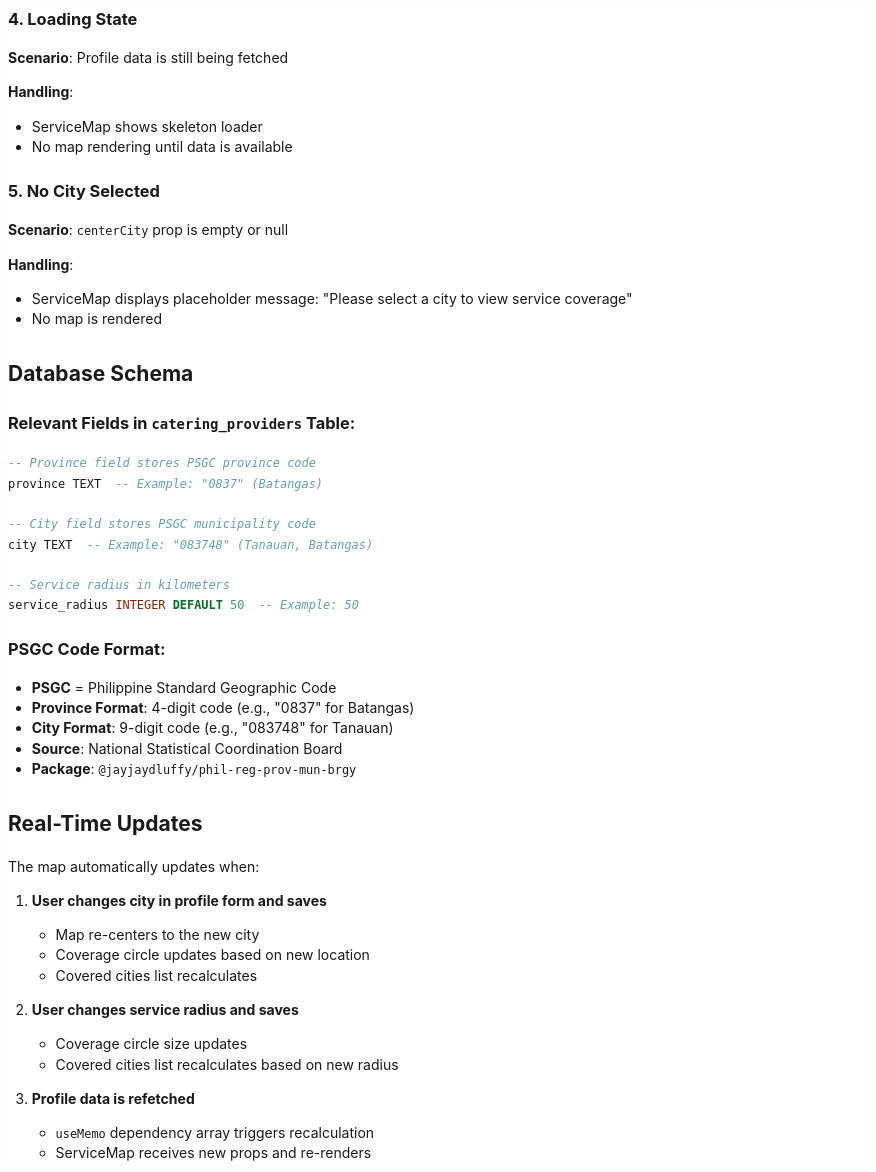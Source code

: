 ### 4. Loading State

**Scenario**: Profile data is still being fetched

**Handling**:
- ServiceMap shows skeleton loader
- No map rendering until data is available

### 5. No City Selected

**Scenario**: `centerCity` prop is empty or null

**Handling**:
- ServiceMap displays placeholder message: "Please select a city to view service coverage"
- No map is rendered

## Database Schema

### Relevant Fields in `catering_providers` Table:

```sql
-- Province field stores PSGC province code
province TEXT  -- Example: "0837" (Batangas)

-- City field stores PSGC municipality code
city TEXT  -- Example: "083748" (Tanauan, Batangas)

-- Service radius in kilometers
service_radius INTEGER DEFAULT 50  -- Example: 50
```

### PSGC Code Format:

- **PSGC** = Philippine Standard Geographic Code
- **Province Format**: 4-digit code (e.g., "0837" for Batangas)
- **City Format**: 9-digit code (e.g., "083748" for Tanauan)
- **Source**: National Statistical Coordination Board
- **Package**: `@jayjaydluffy/phil-reg-prov-mun-brgy`

## Real-Time Updates

The map automatically updates when:

1. **User changes city in profile form and saves**
   - Map re-centers to the new city
   - Coverage circle updates based on new location
   - Covered cities list recalculates

2. **User changes service radius and saves**
   - Coverage circle size updates
   - Covered cities list recalculates based on new radius

3. **Profile data is refetched**
   - `useMemo` dependency array triggers recalculation
   - ServiceMap receives new props and re-renders
